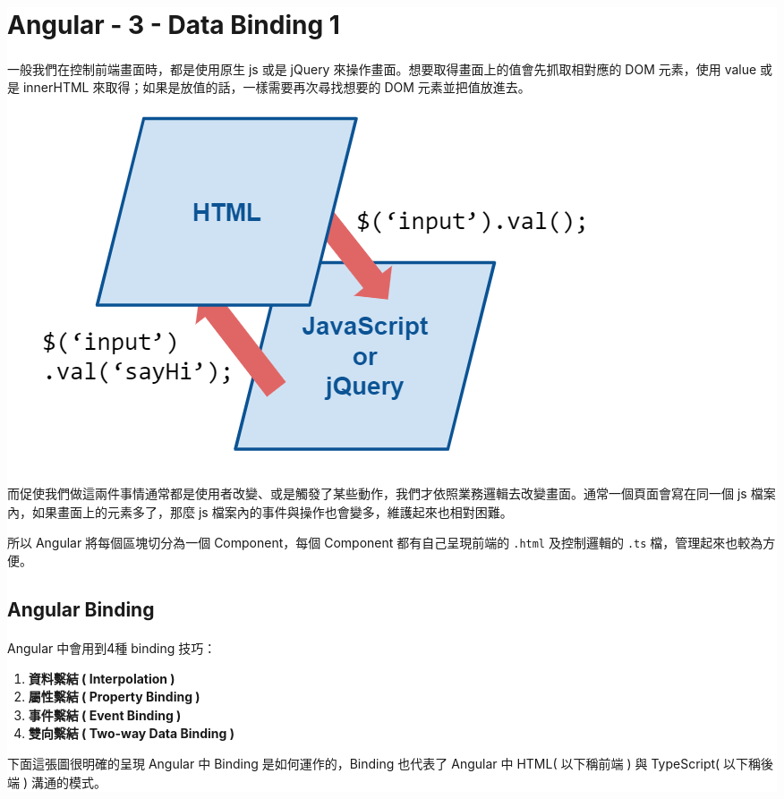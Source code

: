 # Angular - 3 - Data Binding 1
一般我們在控制前端畫面時，都是使用原生 js 或是 jQuery 來操作畫面。想要取得畫面上的值會先抓取相對應的 DOM 元素，使用 value 或是 innerHTML 來取得；如果是放值的話，一樣需要再次尋找想要的 DOM 元素並把值放進去。
![](images/2-1.png)

而促使我們做這兩件事情通常都是使用者改變、或是觸發了某些動作，我們才依照業務邏輯去改變畫面。通常一個頁面會寫在同一個 js 檔案內，如果畫面上的元素多了，那麼 js 檔案內的事件與操作也會變多，維護起來也相對困難。

所以 Angular 將每個區塊切分為一個 Component，每個 Component 都有自己呈現前端的 `.html` 及控制邏輯的 `.ts` 檔，管理起來也較為方便。 

## Angular Binding
Angular 中會用到4種 binding 技巧：
1. **資料繫結 ( Interpolation )**
2. **屬性繫結 ( Property Binding )**
3. **事件繫結 ( Event Binding )**
4. **雙向繫結 ( Two-way Data Binding )**

下面這張圖很明確的呈現 Angular 中 Binding 是如何運作的，Binding 也代表了 Angular 中 HTML( 以下稱前端 ) 與 TypeScript( 以下稱後端 ) 溝通的模式。<br/>